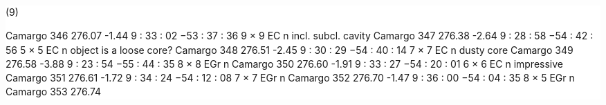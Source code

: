 (9) 

Camargo 346 
276.07 
-1.44 
9 : 33 : 02 
−53 : 37 : 36 
9 × 9 
EC 
n 
incl. subcl. cavity 
Camargo 347 
276.38 
-2.64 
9 : 28 : 58 
−54 : 42 : 56 
5 × 5 
EC 
n 
object is a loose core? 
Camargo 348 
276.51 
-2.45 
9 : 30 : 29 
−54 : 40 : 14 
7 × 7 
EC 
n 
dusty core 
Camargo 349 
276.58 
-3.88 
9 : 23 : 54 
−55 : 44 : 35 
8 × 8 
EGr 
n 
Camargo 350 
276.60 
-1.91 
9 : 33 : 27 
−54 : 20 : 01 
6 × 6 
EC 
n 
impressive 
Camargo 351 
276.61 
-1.72 
9 : 34 : 24 
−54 : 12 : 08 
7 × 7 
EGr 
n 
Camargo 352 
276.70 
-1.47 
9 : 36 : 00 
−54 : 04 : 35 
8 × 5 
EGr 
n 
Camargo 353 
276.74 
